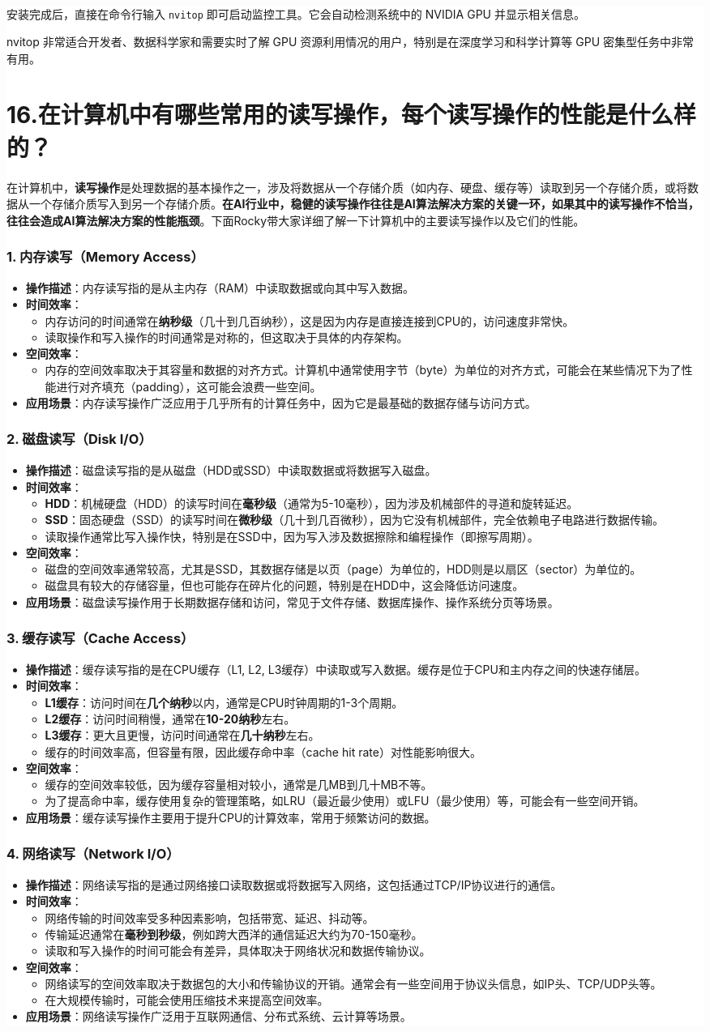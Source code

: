 安装完成后，直接在命令行输入 `nvitop` 即可启动监控工具。它会自动检测系统中的 NVIDIA GPU 并显示相关信息。

nvitop 非常适合开发者、数据科学家和需要实时了解 GPU 资源利用情况的用户，特别是在深度学习和科学计算等 GPU 密集型任务中非常有用。


<h1 id='16.在计算机中有哪些常用的读写操作，每个读写操作的性能是什么样的？'>16.在计算机中有哪些常用的读写操作，每个读写操作的性能是什么样的？</h1>

在计算机中，**读写操作**是处理数据的基本操作之一，涉及将数据从一个存储介质（如内存、硬盘、缓存等）读取到另一个存储介质，或将数据从一个存储介质写入到另一个存储介质。**在AI行业中，稳健的读写操作往往是AI算法解决方案的关键一环，如果其中的读写操作不恰当，往往会造成AI算法解决方案的性能瓶颈**。下面Rocky带大家详细了解一下计算机中的主要读写操作以及它们的性能。

### 1. **内存读写（Memory Access）**
- **操作描述**：内存读写指的是从主内存（RAM）中读取数据或向其中写入数据。
- **时间效率**：
  - 内存访问的时间通常在**纳秒级**（几十到几百纳秒），这是因为内存是直接连接到CPU的，访问速度非常快。
  - 读取操作和写入操作的时间通常是对称的，但这取决于具体的内存架构。
- **空间效率**：
  - 内存的空间效率取决于其容量和数据的对齐方式。计算机中通常使用字节（byte）为单位的对齐方式，可能会在某些情况下为了性能进行对齐填充（padding），这可能会浪费一些空间。
- **应用场景**：内存读写操作广泛应用于几乎所有的计算任务中，因为它是最基础的数据存储与访问方式。

### 2. **磁盘读写（Disk I/O）**
- **操作描述**：磁盘读写指的是从磁盘（HDD或SSD）中读取数据或将数据写入磁盘。
- **时间效率**：
  - **HDD**：机械硬盘（HDD）的读写时间在**毫秒级**（通常为5-10毫秒），因为涉及机械部件的寻道和旋转延迟。
  - **SSD**：固态硬盘（SSD）的读写时间在**微秒级**（几十到几百微秒），因为它没有机械部件，完全依赖电子电路进行数据传输。
  - 读取操作通常比写入操作快，特别是在SSD中，因为写入涉及数据擦除和编程操作（即擦写周期）。
- **空间效率**：
  - 磁盘的空间效率通常较高，尤其是SSD，其数据存储是以页（page）为单位的，HDD则是以扇区（sector）为单位的。
  - 磁盘具有较大的存储容量，但也可能存在碎片化的问题，特别是在HDD中，这会降低访问速度。
- **应用场景**：磁盘读写操作用于长期数据存储和访问，常见于文件存储、数据库操作、操作系统分页等场景。

### 3. **缓存读写（Cache Access）**
- **操作描述**：缓存读写指的是在CPU缓存（L1, L2, L3缓存）中读取或写入数据。缓存是位于CPU和主内存之间的快速存储层。
- **时间效率**：
  - **L1缓存**：访问时间在**几个纳秒**以内，通常是CPU时钟周期的1-3个周期。
  - **L2缓存**：访问时间稍慢，通常在**10-20纳秒**左右。
  - **L3缓存**：更大且更慢，访问时间通常在**几十纳秒**左右。
  - 缓存的时间效率高，但容量有限，因此缓存命中率（cache hit rate）对性能影响很大。
- **空间效率**：
  - 缓存的空间效率较低，因为缓存容量相对较小，通常是几MB到几十MB不等。
  - 为了提高命中率，缓存使用复杂的管理策略，如LRU（最近最少使用）或LFU（最少使用）等，可能会有一些空间开销。
- **应用场景**：缓存读写操作主要用于提升CPU的计算效率，常用于频繁访问的数据。

### 4. **网络读写（Network I/O）**
- **操作描述**：网络读写指的是通过网络接口读取数据或将数据写入网络，这包括通过TCP/IP协议进行的通信。
- **时间效率**：
  - 网络传输的时间效率受多种因素影响，包括带宽、延迟、抖动等。
  - 传输延迟通常在**毫秒到秒级**，例如跨大西洋的通信延迟大约为70-150毫秒。
  - 读取和写入操作的时间可能会有差异，具体取决于网络状况和数据传输协议。
- **空间效率**：
  - 网络读写的空间效率取决于数据包的大小和传输协议的开销。通常会有一些空间用于协议头信息，如IP头、TCP/UDP头等。
  - 在大规模传输时，可能会使用压缩技术来提高空间效率。
- **应用场景**：网络读写操作广泛用于互联网通信、分布式系统、云计算等场景。
